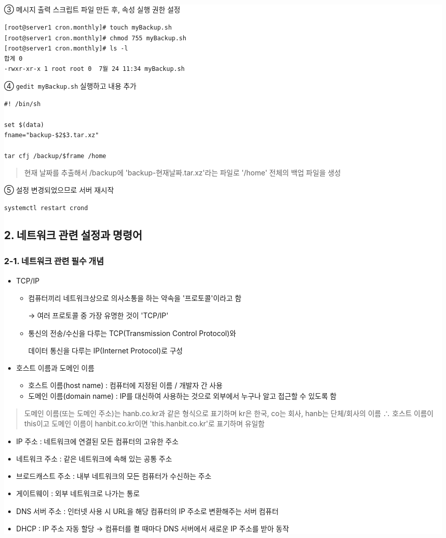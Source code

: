 ③ 메시지 출력 스크립트 파일 만든 후, 속성 실행 권한 설정

```
[root@server1 cron.monthly]# touch myBackup.sh
[root@server1 cron.monthly]# chmod 755 myBackup.sh
[root@server1 cron.monthly]# ls -l
합계 0
-rwxr-xr-x 1 root root 0  7월 24 11:34 myBackup.sh
```

④ `gedit myBackup.sh` 실행하고 내용 추가

```
#! /bin/sh

set $(data)
fname="backup-$2$3.tar.xz"

tar cfj /backup/$frame /home
```

> 현재 날짜를 추출해서 /backup에 'backup-현재날짜.tar.xz'라는 파일로 '/home' 전체의 백업 파일을 생성

⑤ 설정 변경되었으므로 서버 재시작

```
systemctl restart crond
```



## 2. 네트워크 관련 설정과 명령어

### 2-1. 네트워크 관련 필수 개념

- TCP/IP 

  - 컴퓨터끼리 네트워크상으로 의사소통을 하는 약속을 '프로토콜'이라고 함

    → 여러 프로토콜 중 가장 유명한 것이 'TCP/IP'

  - 통신의 전송/수신을 다루는 TCP(Transmission Control Protocol)와 

    데이터 통신을 다루는 IP(Internet Protocol)로 구성

- 호스트 이름과 도메인 이름

  - 호스트 이름(host name) : 컴퓨터에 지정된 이름 / 개발자 간 사용
  - 도메인 이름(domain name) : IP를 대신하여 사용하는 것으로 외부에서 누구나 알고 접근할 수 있도록 함

> 도메인 이름(또는 도메인 주소)는 hanb.co.kr과 같은 형식으로 표기하며 kr은 한국, co는 회사, hanb는 단체/회사의 이름 ∴ 호스트 이름이 this이고 도메인 이름이 hanbit.co.kr이면 'this.hanbit.co.kr'로 표기하며 유일함

- IP 주소 : 네트워크에 연결된 모든 컴퓨터의 고유한 주소
- 네트워크 주소 : 같은 네트워크에 속해 있는 공통 주소

- 브로드캐스트 주소 : 내부 네트워크의 모든 컴퓨터가 수신하는 주소 
- 게이트웨이 : 외부 네트워크로 나가는 통로
- DNS 서버 주소 : 인터넷 사용 시 URL을 해당 컴퓨터의 IP 주소로 변환해주는 서버 컴퓨터
- DHCP : IP 주소 자동 할당 → 컴퓨터를 켤 때마다 DNS 서버에서 새로운 IP 주소를 받아 동작
